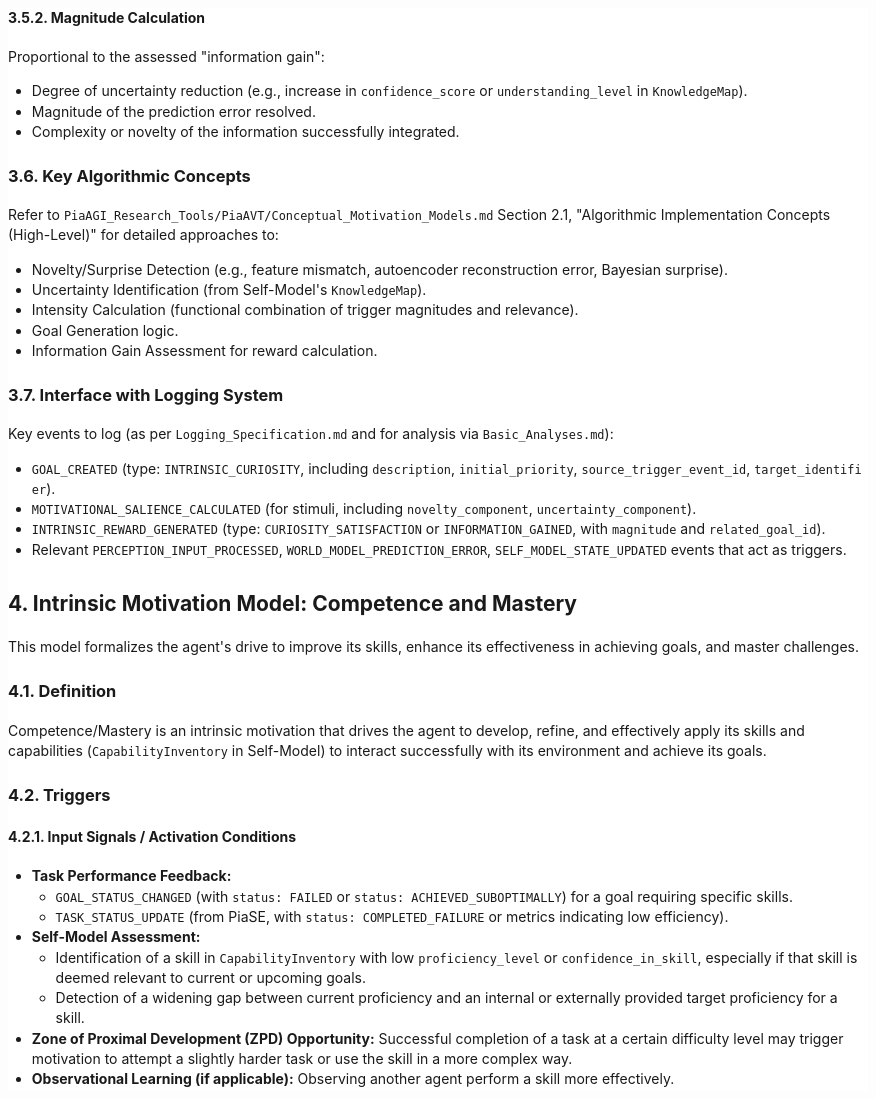 #### 3.5.2. Magnitude Calculation
Proportional to the assessed "information gain":
*   Degree of uncertainty reduction (e.g., increase in `confidence_score` or `understanding_level` in `KnowledgeMap`).
*   Magnitude of the prediction error resolved.
*   Complexity or novelty of the information successfully integrated.

### 3.6. Key Algorithmic Concepts
Refer to `PiaAGI_Research_Tools/PiaAVT/Conceptual_Motivation_Models.md` Section 2.1, "Algorithmic Implementation Concepts (High-Level)" for detailed approaches to:
*   Novelty/Surprise Detection (e.g., feature mismatch, autoencoder reconstruction error, Bayesian surprise).
*   Uncertainty Identification (from Self-Model's `KnowledgeMap`).
*   Intensity Calculation (functional combination of trigger magnitudes and relevance).
*   Goal Generation logic.
*   Information Gain Assessment for reward calculation.

### 3.7. Interface with Logging System
Key events to log (as per `Logging_Specification.md` and for analysis via `Basic_Analyses.md`):
*   `GOAL_CREATED` (type: `INTRINSIC_CURIOSITY`, including `description`, `initial_priority`, `source_trigger_event_id`, `target_identifier`).
*   `MOTIVATIONAL_SALIENCE_CALCULATED` (for stimuli, including `novelty_component`, `uncertainty_component`).
*   `INTRINSIC_REWARD_GENERATED` (type: `CURIOSITY_SATISFACTION` or `INFORMATION_GAINED`, with `magnitude` and `related_goal_id`).
*   Relevant `PERCEPTION_INPUT_PROCESSED`, `WORLD_MODEL_PREDICTION_ERROR`, `SELF_MODEL_STATE_UPDATED` events that act as triggers.

## 4. Intrinsic Motivation Model: Competence and Mastery

This model formalizes the agent's drive to improve its skills, enhance its effectiveness in achieving goals, and master challenges.

### 4.1. Definition
Competence/Mastery is an intrinsic motivation that drives the agent to develop, refine, and effectively apply its skills and capabilities (`CapabilityInventory` in Self-Model) to interact successfully with its environment and achieve its goals.

### 4.2. Triggers

#### 4.2.1. Input Signals / Activation Conditions
*   **Task Performance Feedback:**
    *   `GOAL_STATUS_CHANGED` (with `status: FAILED` or `status: ACHIEVED_SUBOPTIMALLY`) for a goal requiring specific skills.
    *   `TASK_STATUS_UPDATE` (from PiaSE, with `status: COMPLETED_FAILURE` or metrics indicating low efficiency).
*   **Self-Model Assessment:**
    *   Identification of a skill in `CapabilityInventory` with low `proficiency_level` or `confidence_in_skill`, especially if that skill is deemed relevant to current or upcoming goals.
    *   Detection of a widening gap between current proficiency and an internal or externally provided target proficiency for a skill.
*   **Zone of Proximal Development (ZPD) Opportunity:** Successful completion of a task at a certain difficulty level may trigger motivation to attempt a slightly harder task or use the skill in a more complex way.
*   **Observational Learning (if applicable):** Observing another agent perform a skill more effectively.
